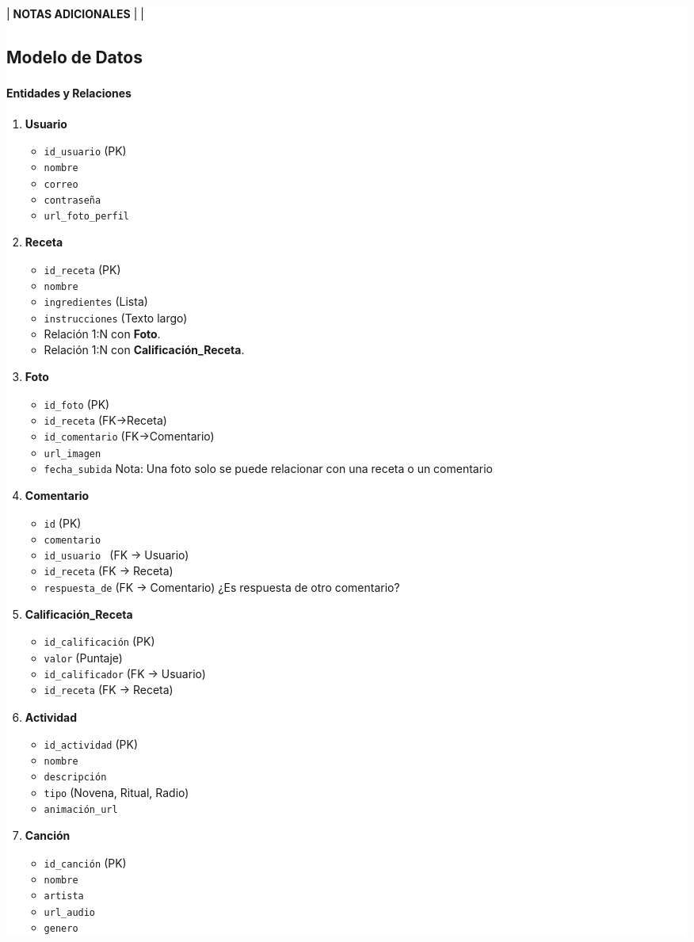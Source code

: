 | **NOTAS ADICIONALES**            |                                                                         |

## **Modelo de Datos**

#### **Entidades y Relaciones**

1.  **Usuario**
    
    -   `id_usuario` (PK)
    -   `nombre`
    -   `correo`
    -   `contraseña`
    -   `url_foto_perfil`

2.  **Receta**
    
    -   `id_receta` (PK)
    -   `nombre`
    -   `ingredientes` (Lista)
    -   `instrucciones` (Texto largo)
    -   Relación 1:N con **Foto**.
    -   Relación 1:N con **Calificación_Receta**.

3.  **Foto**
    
    -   `id_foto` (PK)
    -   `id_receta` (FK->Receta)
    -   `id_comentario` (FK->Comentario)
    -   `url_imagen`
    -   `fecha_subida`
    Nota: Una foto solo se puede relacionar con una receta o un comentario

4. **Comentario**
    -   `id` (PK)
    -   `comentario`
    -   `id_usuario ` (FK -> Usuario)
    -   `id_receta` (FK -> Receta)
    -   `respuesta_de` (FK -> Comentario) ¿Es respuesta de otro comentario?

5.  **Calificación_Receta**    
    -   `id_calificación` (PK)
    -   `valor` (Puntaje)
    -   `id_calificador` (FK -> Usuario)
    -   `id_receta` (FK -> Receta)
  
6.  **Actividad** 
    -   `id_actividad` (PK)
    -   `nombre`
    -   `descripción`
    -   `tipo` (Novena, Ritual, Radio)
    -   `animación_url`

7.  **Canción** 
    -   `id_canción` (PK)
    -   `nombre`
    -   `artista`
    -   `url_audio`
    -   `genero`
